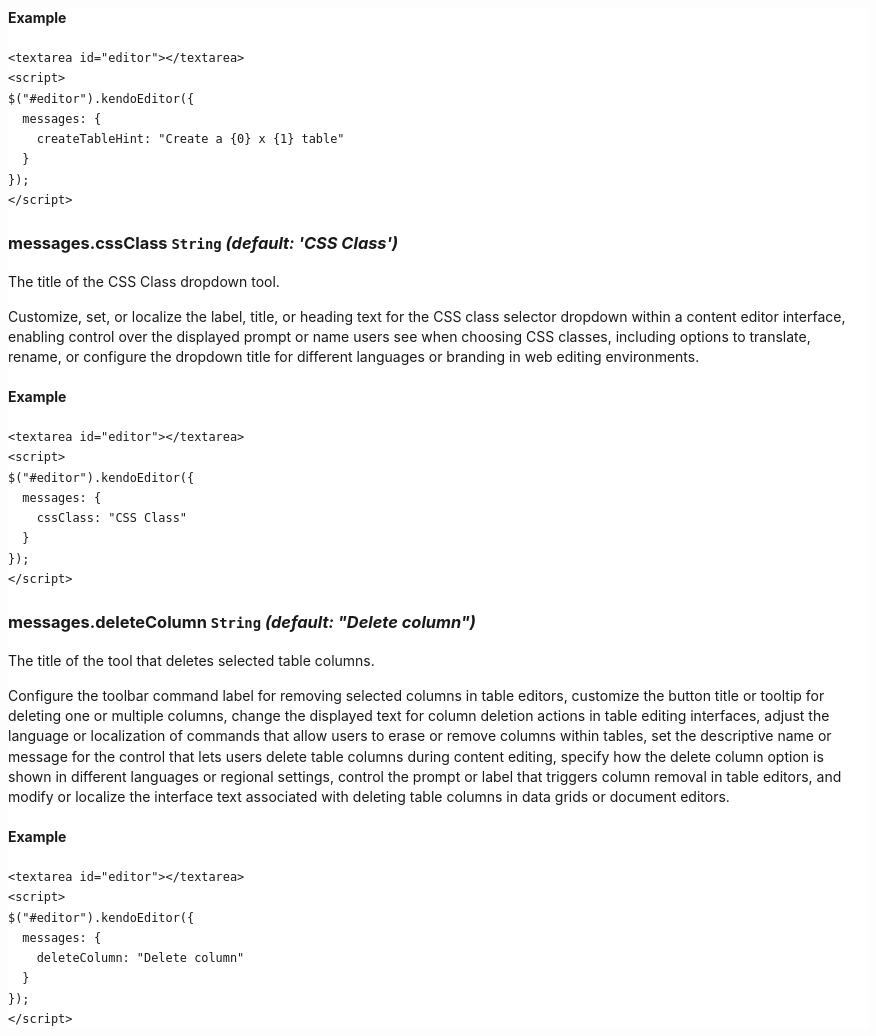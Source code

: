 #### Example

    <textarea id="editor"></textarea>
    <script>
    $("#editor").kendoEditor({
      messages: {
        createTableHint: "Create a {0} x {1} table"
      }
    });
    </script>

### messages.cssClass `String` *(default: 'CSS Class')*

The title of the CSS Class dropdown tool.


<div class="meta-api-description">
Customize, set, or localize the label, title, or heading text for the CSS class selector dropdown within a content editor interface, enabling control over the displayed prompt or name users see when choosing CSS classes, including options to translate, rename, or configure the dropdown title for different languages or branding in web editing environments.
</div>

#### Example

    <textarea id="editor"></textarea>
    <script>
    $("#editor").kendoEditor({
      messages: {
        cssClass: "CSS Class"
      }
    });
    </script>

### messages.deleteColumn `String` *(default: "Delete column")*

The title of the tool that deletes selected table columns.


<div class="meta-api-description">
Configure the toolbar command label for removing selected columns in table editors, customize the button title or tooltip for deleting one or multiple columns, change the displayed text for column deletion actions in table editing interfaces, adjust the language or localization of commands that allow users to erase or remove columns within tables, set the descriptive name or message for the control that lets users delete table columns during content editing, specify how the delete column option is shown in different languages or regional settings, control the prompt or label that triggers column removal in table editors, and modify or localize the interface text associated with deleting table columns in data grids or document editors.
</div>

#### Example

    <textarea id="editor"></textarea>
    <script>
    $("#editor").kendoEditor({
      messages: {
        deleteColumn: "Delete column"
      }
    });
    </script>

